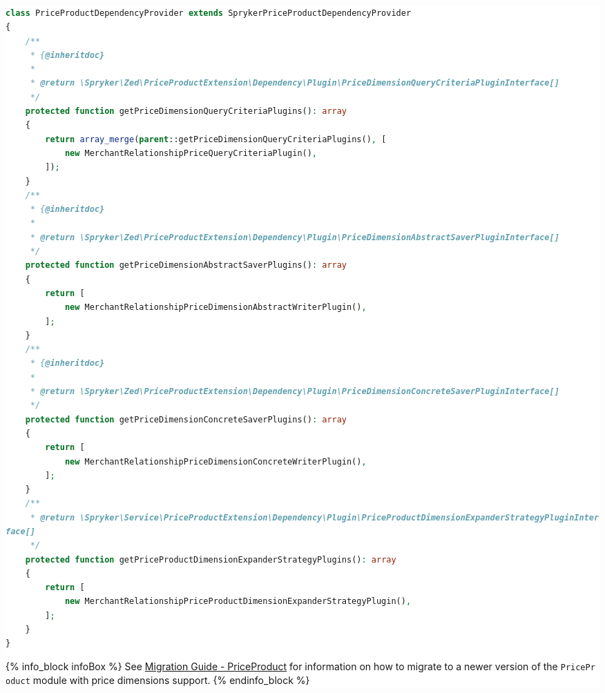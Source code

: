 ```php
class PriceProductDependencyProvider extends SprykerPriceProductDependencyProvider
{
    /**
     * {@inheritdoc}
     *
     * @return \Spryker\Zed\PriceProductExtension\Dependency\Plugin\PriceDimensionQueryCriteriaPluginInterface[]
     */
    protected function getPriceDimensionQueryCriteriaPlugins(): array
    {
        return array_merge(parent::getPriceDimensionQueryCriteriaPlugins(), [
            new MerchantRelationshipPriceQueryCriteriaPlugin(),
        ]);
    }
    /**
     * {@inheritdoc}
     *
     * @return \Spryker\Zed\PriceProductExtension\Dependency\Plugin\PriceDimensionAbstractSaverPluginInterface[]
     */
    protected function getPriceDimensionAbstractSaverPlugins(): array
    {
        return [
            new MerchantRelationshipPriceDimensionAbstractWriterPlugin(),
        ];
    }
    /**
     * {@inheritdoc}
     *
     * @return \Spryker\Zed\PriceProductExtension\Dependency\Plugin\PriceDimensionConcreteSaverPluginInterface[]
     */
    protected function getPriceDimensionConcreteSaverPlugins(): array
    {
        return [
            new MerchantRelationshipPriceDimensionConcreteWriterPlugin(),
        ];
    }
    /**
     * @return \Spryker\Service\PriceProductExtension\Dependency\Plugin\PriceProductDimensionExpanderStrategyPluginInterface[]
     */
    protected function getPriceProductDimensionExpanderStrategyPlugins(): array
    {
        return [
            new MerchantRelationshipPriceProductDimensionExpanderStrategyPlugin(),
        ];
    }
}
```

{% info_block infoBox %}
See  [Migration Guide - PriceProduct](/docs/scos/dev/module-migration-guides/{{page.version}}/migration-guide-priceproduct.html) for information on how to migrate to a newer version of the `PriceProduct` module with price dimensions support.
{% endinfo_block %}
